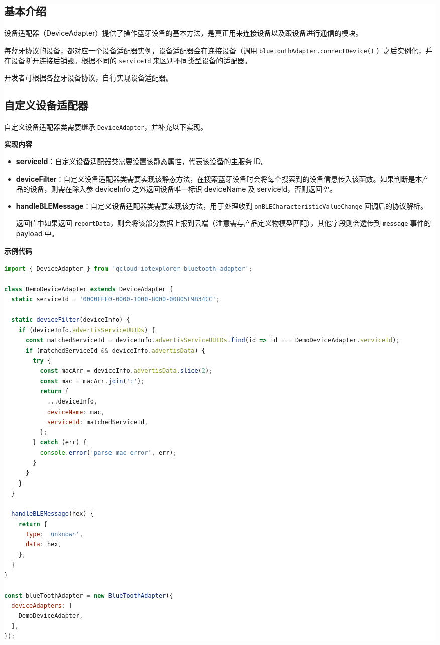 ## 基本介绍

设备适配器（DeviceAdapter）提供了操作蓝牙设备的基本方法，是真正用来连接设备以及跟设备进行通信的模块。

每蓝牙协议的设备，都对应一个设备适配器实例，设备适配器会在连接设备（调用 `bluetoothAdapter.connectDevice()` ）之后实例化，并在设备断开连接后销毁。根据不同的 `serviceId` 来区别不同类型设备的适配器。

开发者可根据各蓝牙设备协议，自行实现设备适配器。

## 自定义设备适配器

自定义设备适配器类需要继承 `DeviceAdapter`，并补充以下实现。

**实现内容**

- **serviceId**：自定义设备适配器类需要设置该静态属性，代表该设备的主服务 ID。
- **deviceFilter**：自定义设备适配器类需要实现该静态方法，在搜索蓝牙设备时会将每个搜索到的设备信息传入该函数。如果判断是本产品的设备，则需在除入参 deviceInfo 之外返回设备唯一标识 deviceName 及 serviceId，否则返回空。

- **handleBLEMessage**：自定义设备适配器类需要实现该方法，用于处理收到 `onBLECharacteristicValueChange` 回调后的协议解析。

  返回值中如果返回 `reportData`，则会将该部分数据上报到云端（注意需与产品定义物模型匹配），其他字段则会透传到 `message` 事件的 payload 中。

**示例代码**

```javascript
import { DeviceAdapter } from 'qcloud-iotexplorer-bluetooth-adapter';

class DemoDeviceAdapter extends DeviceAdapter {
  static serviceId = '0000FFF0-0000-1000-8000-00805F9B34CC';

  static deviceFilter(deviceInfo) {
    if (deviceInfo.advertisServiceUUIDs) {
      const matchedServiceId = deviceInfo.advertisServiceUUIDs.find(id => id === DemoDeviceAdapter.serviceId);
      if (matchedServiceId && deviceInfo.advertisData) {
        try {
          const macArr = deviceInfo.advertisData.slice(2);
          const mac = macArr.join(':');
          return {
            ...deviceInfo,
            deviceName: mac,
            serviceId: matchedServiceId,
          };
        } catch (err) {
          console.error('parse mac error', err);
        }
      }
    }
  }

  handleBLEMessage(hex) {
    return {
      type: 'unknown',
      data: hex,
    };
  }
}

const blueToothAdapter = new BlueToothAdapter({
  deviceAdapters: [
    DemoDeviceAdapter,
  ],
});
```
